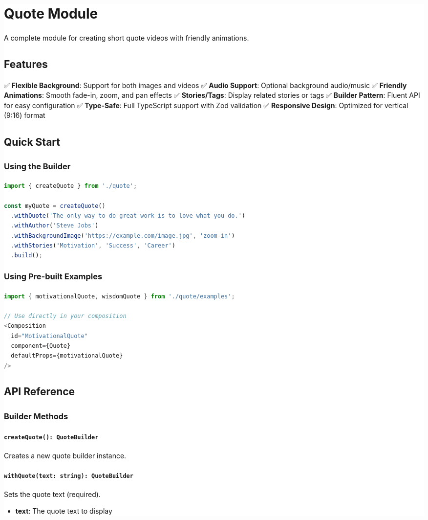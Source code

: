 # Quote Module

A complete module for creating short quote videos with friendly animations.

## Features

✅ **Flexible Background**: Support for both images and videos
✅ **Audio Support**: Optional background audio/music
✅ **Friendly Animations**: Smooth fade-in, zoom, and pan effects
✅ **Stories/Tags**: Display related stories or tags
✅ **Builder Pattern**: Fluent API for easy configuration
✅ **Type-Safe**: Full TypeScript support with Zod validation
✅ **Responsive Design**: Optimized for vertical (9:16) format

## Quick Start

### Using the Builder

```typescript
import { createQuote } from './quote';

const myQuote = createQuote()
  .withQuote('The only way to do great work is to love what you do.')
  .withAuthor('Steve Jobs')
  .withBackgroundImage('https://example.com/image.jpg', 'zoom-in')
  .withStories('Motivation', 'Success', 'Career')
  .build();
```

### Using Pre-built Examples

```typescript
import { motivationalQuote, wisdomQuote } from './quote/examples';

// Use directly in your composition
<Composition
  id="MotivationalQuote"
  component={Quote}
  defaultProps={motivationalQuote}
/>
```

## API Reference

### Builder Methods

#### `createQuote(): QuoteBuilder`
Creates a new quote builder instance.

#### `withQuote(text: string): QuoteBuilder`
Sets the quote text (required).
- **text**: The quote text to display
